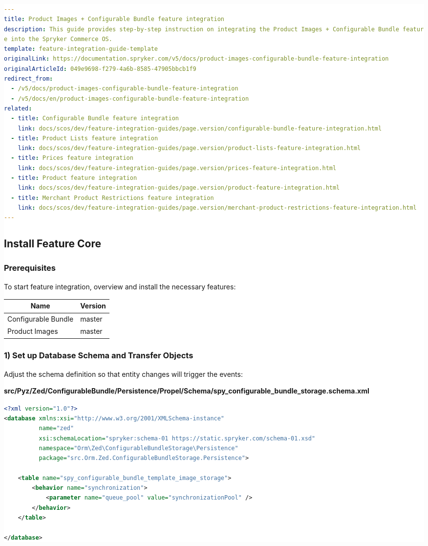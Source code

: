 ```yaml
---
title: Product Images + Configurable Bundle feature integration
description: This guide provides step-by-step instruction on integrating the Product Images + Configurable Bundle feature into the Spryker Commerce OS.
template: feature-integration-guide-template
originalLink: https://documentation.spryker.com/v5/docs/product-images-configurable-bundle-feature-integration
originalArticleId: 049e9698-f279-4a6b-8585-47905bbcb1f9
redirect_from:
  - /v5/docs/product-images-configurable-bundle-feature-integration
  - /v5/docs/en/product-images-configurable-bundle-feature-integration
related:
  - title: Configurable Bundle feature integration
    link: docs/scos/dev/feature-integration-guides/page.version/configurable-bundle-feature-integration.html
  - title: Product Lists feature integration
    link: docs/scos/dev/feature-integration-guides/page.version/product-lists-feature-integration.html
  - title: Prices feature integration
    link: docs/scos/dev/feature-integration-guides/page.version/prices-feature-integration.html
  - title: Product feature integration
    link: docs/scos/dev/feature-integration-guides/page.version/product-feature-integration.html
  - title: Merchant Product Restrictions feature integration
    link: docs/scos/dev/feature-integration-guides/page.version/merchant-product-restrictions-feature-integration.html
---
```


## Install Feature Core
### Prerequisites

To start feature integration, overview and install the necessary features:

| Name | Version |
| --- | --- |
| Configurable Bundle  | master |
| Product Images | master |

### 1) Set up Database Schema and Transfer Objects

Adjust the schema definition so that entity changes will trigger the events:

**src/Pyz/Zed/ConfigurableBundle/Persistence/Propel/Schema/spy_configurable_bundle_storage.schema.xml**

```xml
<?xml version="1.0"?>
<database xmlns:xsi="http://www.w3.org/2001/XMLSchema-instance"
          name="zed"
          xsi:schemaLocation="spryker:schema-01 https://static.spryker.com/schema-01.xsd"
          namespace="Orm\Zed\ConfigurableBundleStorage\Persistence"
          package="src.Orm.Zed.ConfigurableBundleStorage.Persistence">

    <table name="spy_configurable_bundle_template_image_storage">
        <behavior name="synchronization">
            <parameter name="queue_pool" value="synchronizationPool" />
        </behavior>
    </table>

</database>
```
